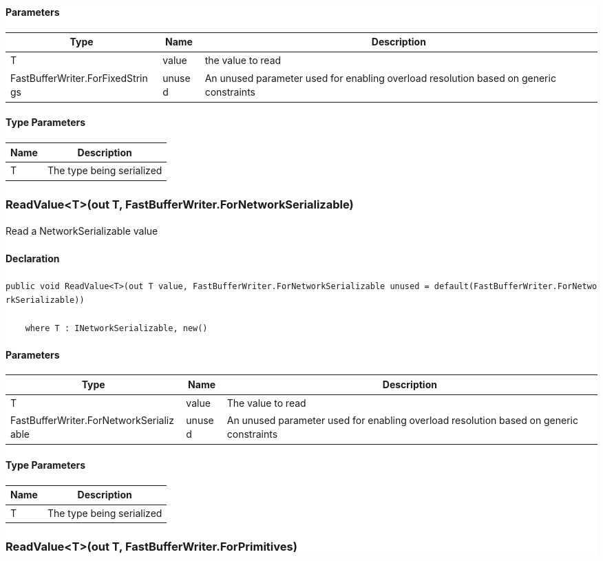 #### Parameters

| Type                             | Name   | Description                                                                            |
|----------------------------------|--------|----------------------------------------------------------------------------------------|
| T                                | value  | the value to read                                                                      |
| FastBufferWriter.ForFixedStrings | unused | An unused parameter used for enabling overload resolution based on generic constraints |

#### Type Parameters

| Name | Description               |
|------|---------------------------|
| T    | The type being serialized |

### ReadValue\<T\>(out T, FastBufferWriter.ForNetworkSerializable)

<div class="markdown level1 summary">

Read a NetworkSerializable value

</div>

<div class="markdown level1 conceptual">

</div>

#### Declaration

``` lang-csharp
public void ReadValue<T>(out T value, FastBufferWriter.ForNetworkSerializable unused = default(FastBufferWriter.ForNetworkSerializable))

    where T : INetworkSerializable, new()
```

#### Parameters

| Type                                    | Name   | Description                                                                            |
|-----------------------------------------|--------|----------------------------------------------------------------------------------------|
| T                                       | value  | The value to read                                                                      |
| FastBufferWriter.ForNetworkSerializable | unused | An unused parameter used for enabling overload resolution based on generic constraints |

#### Type Parameters

| Name | Description               |
|------|---------------------------|
| T    | The type being serialized |

### ReadValue\<T\>(out T, FastBufferWriter.ForPrimitives)

<div class="markdown level1 summary">
